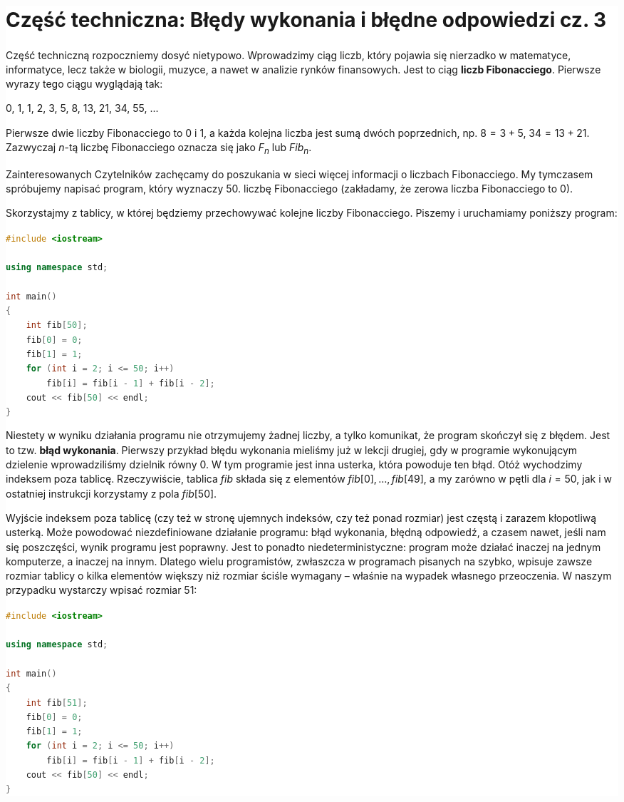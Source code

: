 
# Część techniczna: Błędy wykonania i błędne odpowiedzi cz. 3

Część techniczną rozpoczniemy dosyć nietypowo. Wprowadzimy ciąg liczb, który pojawia się nierzadko w matematyce, informatyce, lecz także w biologii, muzyce, a nawet w analizie rynków finansowych. Jest to ciąg **liczb Fibonacciego**. Pierwsze wyrazy tego ciągu wyglądają tak:

0, 1, 1, 2, 3, 5, 8, 13, 21, 34, 55, ...

Pierwsze dwie liczby Fibonacciego to 0 i 1, a każda kolejna liczba jest sumą dwóch poprzednich, np. $8 = 3 + 5$, $34 = 13 + 21$. Zazwyczaj $n$-tą liczbę Fibonacciego oznacza się jako $F_n$ lub $Fib_n$.

Zainteresowanych Czytelników zachęcamy do poszukania w sieci więcej informacji o liczbach Fibonacciego. My tymczasem spróbujemy napisać program, który wyznaczy 50. liczbę Fibonacciego (zakładamy, że zerowa liczba Fibonacciego to 0).


Skorzystajmy z tablicy, w której będziemy przechowywać kolejne liczby Fibonacciego. Piszemy i uruchamiamy poniższy program:

```cpp
#include <iostream>

using namespace std;

int main()
{
	int fib[50];
	fib[0] = 0;
	fib[1] = 1;
	for (int i = 2; i <= 50; i++)
		fib[i] = fib[i - 1] + fib[i - 2];
	cout << fib[50] << endl;
}
```

Niestety w wyniku działania programu nie otrzymujemy żadnej liczby, a tylko komunikat, że program skończył się z błędem. Jest to tzw. **błąd wykonania**. Pierwszy przykład błędu wykonania mieliśmy już w lekcji drugiej, gdy w programie wykonującym dzielenie wprowadziliśmy dzielnik równy 0. W tym programie jest inna usterka, która powoduje ten błąd. Otóż wychodzimy indeksem poza tablicę. Rzeczywiście, tablica $fib$ składa się z elementów $fib[0],\ldots,fib[49]$, a my zarówno w pętli dla $i=50$, jak i w ostatniej instrukcji korzystamy z pola $fib[50]$.

Wyjście indeksem poza tablicę (czy też w stronę ujemnych indeksów, czy też ponad rozmiar) jest częstą i zarazem kłopotliwą usterką. Może powodować niezdefiniowane działanie programu: błąd wykonania, błędną odpowiedź, a czasem nawet, jeśli nam się poszczęści, wynik programu jest poprawny. Jest to ponadto niedeterministyczne: program może działać inaczej na jednym komputerze, a inaczej na innym. Dlatego wielu programistów, zwłaszcza w programach pisanych na szybko, wpisuje zawsze rozmiar tablicy o kilka elementów większy niż rozmiar ściśle wymagany – właśnie na wypadek własnego przeoczenia. W naszym przypadku wystarczy wpisać rozmiar 51:

```cpp
#include <iostream>

using namespace std;

int main()
{
	int fib[51];
	fib[0] = 0;
	fib[1] = 1;
	for (int i = 2; i <= 50; i++)
		fib[i] = fib[i - 1] + fib[i - 2];
	cout << fib[50] << endl;
}
```